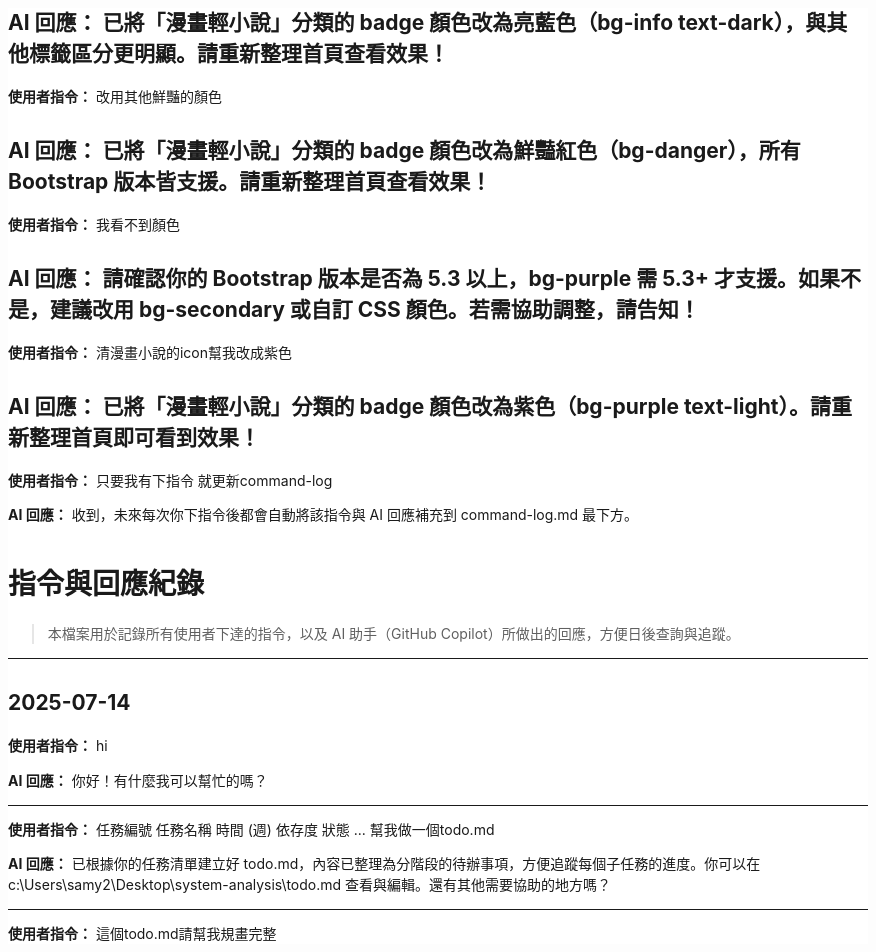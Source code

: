 **AI 回應：**
已將「漫畫輕小說」分類的 badge 顏色改為亮藍色（bg-info text-dark），與其他標籤區分更明顯。請重新整理首頁查看效果！
---
**使用者指令：**
改用其他鮮豔的顏色

**AI 回應：**
已將「漫畫輕小說」分類的 badge 顏色改為鮮豔紅色（bg-danger），所有 Bootstrap 版本皆支援。請重新整理首頁查看效果！
---
**使用者指令：**
我看不到顏色

**AI 回應：**
請確認你的 Bootstrap 版本是否為 5.3 以上，bg-purple 需 5.3+ 才支援。如果不是，建議改用 bg-secondary 或自訂 CSS 顏色。若需協助調整，請告知！
---
**使用者指令：**
清漫畫小說的icon幫我改成紫色

**AI 回應：**
已將「漫畫輕小說」分類的 badge 顏色改為紫色（bg-purple text-light）。請重新整理首頁即可看到效果！
---
**使用者指令：**
只要我有下指令 就更新command-log

**AI 回應：**
收到，未來每次你下指令後都會自動將該指令與 AI 回應補充到 command-log.md 最下方。
# 指令與回應紀錄

> 本檔案用於記錄所有使用者下達的指令，以及 AI 助手（GitHub Copilot）所做出的回應，方便日後查詢與追蹤。

---

## 2025-07-14

**使用者指令：**
hi

**AI 回應：**
你好！有什麼我可以幫忙的嗎？

---

**使用者指令：**
任務編號	任務名稱	時間 (週)	依存度	狀態 ... 幫我做一個todo.md

**AI 回應：**
已根據你的任務清單建立好 todo.md，內容已整理為分階段的待辦事項，方便追蹤每個子任務的進度。你可以在 c:\Users\samy2\Desktop\system-analysis\todo.md 查看與編輯。還有其他需要協助的地方嗎？

---

**使用者指令：**
這個todo.md請幫我規畫完整
